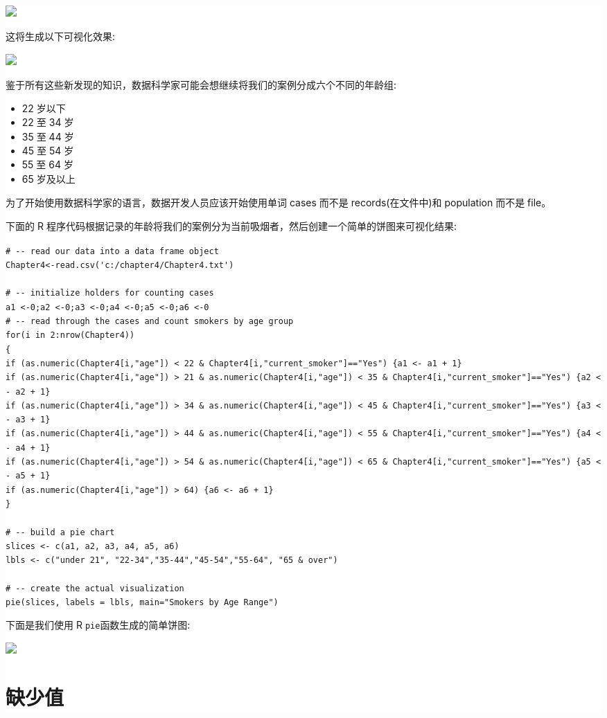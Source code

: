 ![](assets/60b3d4e8-c31e-49e7-bdba-3ed218f5d83c.png)

这将生成以下可视化效果:

![](assets/5f53daff-9b86-4932-9824-b53a92c22efd.png)

鉴于所有这些新发现的知识，数据科学家可能会想继续将我们的案例分成六个不同的年龄组:

*   22 岁以下
*   22 至 34 岁
*   35 至 44 岁
*   45 至 54 岁
*   55 至 64 岁
*   65 岁及以上

为了开始使用数据科学家的语言，数据开发人员应该开始使用单词 cases 而不是 records(在文件中)和 population 而不是 file。

下面的 R 程序代码根据记录的年龄将我们的案例分为当前吸烟者，然后创建一个简单的饼图来可视化结果:

```
# -- read our data into a data frame object 
Chapter4<-read.csv('c:/chapter4/Chapter4.txt') 

# -- initialize holders for counting cases 
a1 <-0;a2 <-0;a3 <-0;a4 <-0;a5 <-0;a6 <-0 
# -- read through the cases and count smokers by age group 
for(i in 2:nrow(Chapter4)) 
{ 
if (as.numeric(Chapter4[i,"age"]) < 22 & Chapter4[i,"current_smoker"]=="Yes") {a1 <- a1 + 1} 
if (as.numeric(Chapter4[i,"age"]) > 21 & as.numeric(Chapter4[i,"age"]) < 35 & Chapter4[i,"current_smoker"]=="Yes") {a2 <- a2 + 1} 
if (as.numeric(Chapter4[i,"age"]) > 34 & as.numeric(Chapter4[i,"age"]) < 45 & Chapter4[i,"current_smoker"]=="Yes") {a3 <- a3 + 1} 
if (as.numeric(Chapter4[i,"age"]) > 44 & as.numeric(Chapter4[i,"age"]) < 55 & Chapter4[i,"current_smoker"]=="Yes") {a4 <- a4 + 1} 
if (as.numeric(Chapter4[i,"age"]) > 54 & as.numeric(Chapter4[i,"age"]) < 65 & Chapter4[i,"current_smoker"]=="Yes") {a5 <- a5 + 1} 
if (as.numeric(Chapter4[i,"age"]) > 64) {a6 <- a6 + 1} 
} 

# -- build a pie chart 
slices <- c(a1, a2, a3, a4, a5, a6) 
lbls <- c("under 21", "22-34","35-44","45-54","55-64", "65 & over") 

# -- create the actual visualization 
pie(slices, labels = lbls, main="Smokers by Age Range") 
```

下面是我们使用 R `pie`函数生成的简单饼图:

![](assets/cc677925-792b-4f15-a210-09c4f69192d1.png)<title>Missing values</title> <link rel="stylesheet" href="css/style.css" type="text/css"> 

# 缺少值
